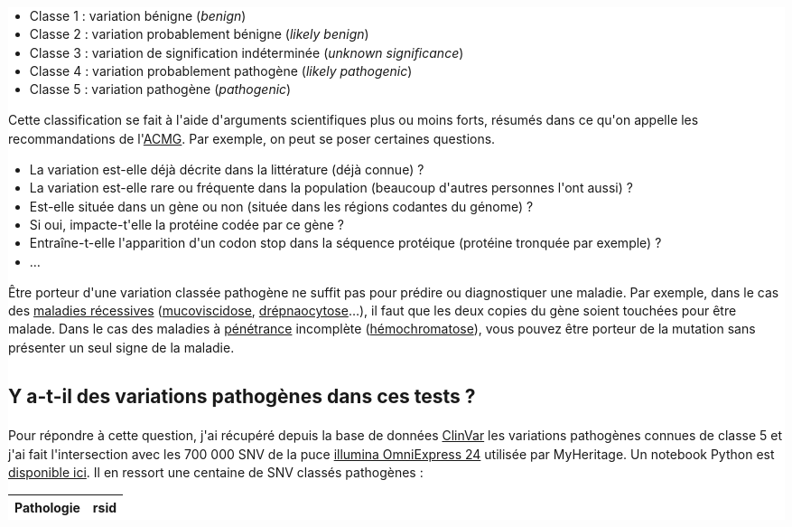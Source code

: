 * Classe 1 : variation bénigne (*benign*)
* Classe 2 : variation probablement bénigne (*likely benign*)
* Classe 3 : variation de signification indéterminée (*unknown significance*)
* Classe 4 : variation probablement pathogène (*likely pathogenic*)
* Classe 5 : variation pathogène (*pathogenic*)

Cette classification se fait à l'aide d'arguments scientifiques plus ou moins forts, résumés dans ce qu'on appelle les recommandations de l'[ACMG](https://www.acmg.net/docs/standards_guidelines_for_the_interpretation_of_sequence_variants.pdf). Par exemple, on peut se poser certaines questions.

* La variation est-elle déjà décrite dans la littérature (déjà connue) ?
* La variation est-elle rare ou fréquente dans la population (beaucoup d'autres personnes l'ont aussi) ?
* Est-elle située dans un gène ou non (située dans les régions codantes du génome) ?
* Si oui, impacte-t'elle la protéine codée par ce gène ? 
* Entraîne-t-elle l'apparition d'un codon stop dans la séquence protéique (protéine tronquée par exemple) ?
* …

Être porteur d'une variation classée pathogène ne suffit pas pour prédire ou diagnostiquer une maladie. Par exemple, dans le cas des [maladies récessives](https://fr.wikipedia.org/wiki/Transmission_autosomique_r%C3%A9cessive) ([mucoviscidose](https://fr.wikipedia.org/wiki/Mucoviscidose), [drépnaocytose](https://fr.wikipedia.org/wiki/Dr%C3%A9panocytose)…), il faut que les deux copies du gène soient touchées pour être malade. Dans le cas des maladies à [pénétrance](https://fr.wikipedia.org/wiki/P%C3%A9n%C3%A9trance) incomplète ([hémochromatose](https://fr.wikipedia.org/wiki/H%C3%A9mochromatose)), vous pouvez être porteur de la mutation sans présenter un seul signe de la maladie.

## Y a-t-il des variations pathogènes dans ces tests ?  
Pour répondre à cette question, j'ai récupéré depuis la base de données [ClinVar](https://www.ncbi.nlm.nih.gov/clinvar/) les variations pathogènes connues de classe 5 et j'ai fait l'intersection avec les 700 000 SNV de la puce [illumina OmniExpress 24](https://www.illumina.com/products/by-type/microarray-kits/infinium-omni-express.html) utilisée par MyHeritage. Un notebook Python est [disponible ici](https://github.com/dridk/notebook/blob/master/myheritage/myheritage.ipynb). 
Il en ressort une centaine de SNV classés pathogènes :

<script type="text/javascript" language="javascript" src="https://code.jquery.com/jquery-3.3.1.js"></script>
<script type="text/javascript" language="javascript" src="https://cdn.datatables.net/1.10.19/js/jquery.dataTables.min.js"></script>
<link rel="stylesheet" type="text/css" href="https://cdn.datatables.net/1.10.19/css/jquery.dataTables.min.css">

<table id="example" class="display" style="width:100%">
        <thead>
            <tr>
                <th>Pathologie</th>
                <th>rsid</th>
            </tr>
        </thead>
    </table>

<script>
$(document).ready(function() {
    $('#example').DataTable( {
        "ajax": "https://raw.githubusercontent.com/dridk/notebook/master/myheritage/clinvar_omniexpress24.json"
    } );
} );
</script>
